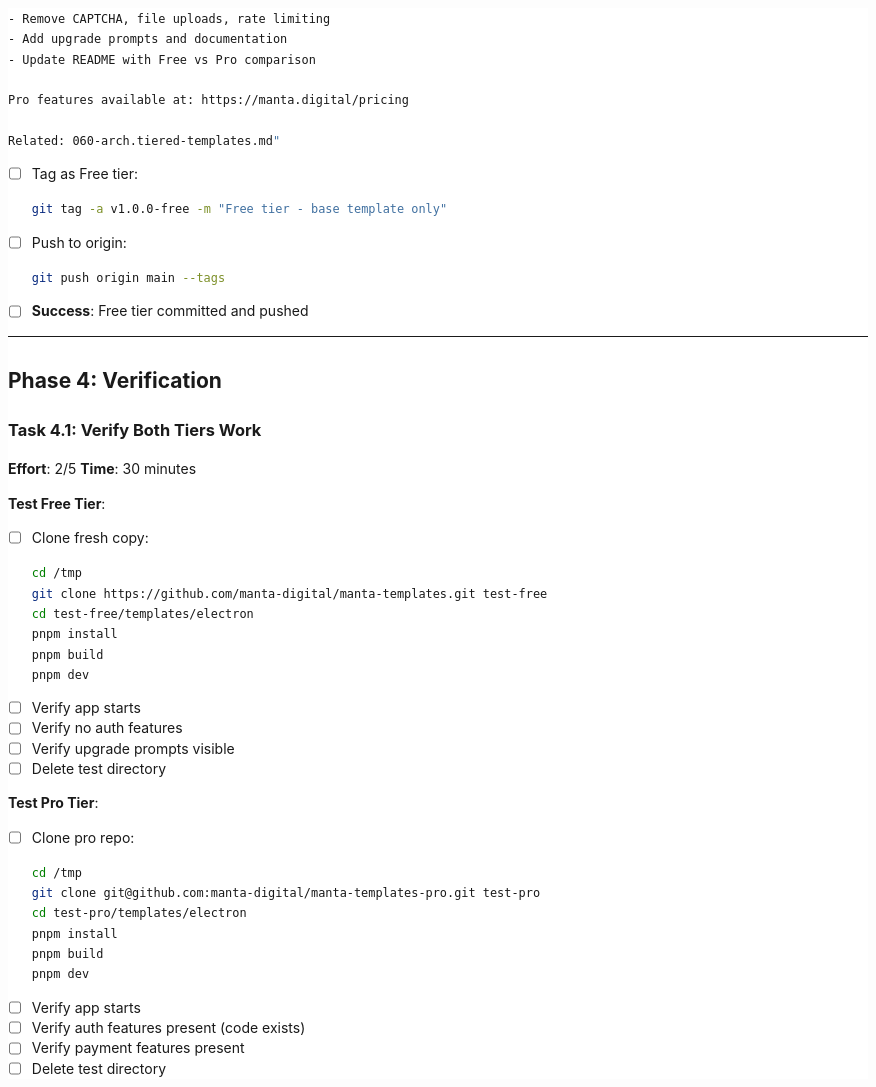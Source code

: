   ```bash
  - Remove CAPTCHA, file uploads, rate limiting
  - Add upgrade prompts and documentation
  - Update README with Free vs Pro comparison

  Pro features available at: https://manta.digital/pricing

  Related: 060-arch.tiered-templates.md"
  ```
- [ ] Tag as Free tier:
  ```bash
  git tag -a v1.0.0-free -m "Free tier - base template only"
  ```
- [ ] Push to origin:
  ```bash
  git push origin main --tags
  ```
- [ ] **Success**: Free tier committed and pushed

---

## Phase 4: Verification

### Task 4.1: Verify Both Tiers Work
**Effort**: 2/5
**Time**: 30 minutes

**Test Free Tier**:
- [ ] Clone fresh copy:
  ```bash
  cd /tmp
  git clone https://github.com/manta-digital/manta-templates.git test-free
  cd test-free/templates/electron
  pnpm install
  pnpm build
  pnpm dev
  ```
- [ ] Verify app starts
- [ ] Verify no auth features
- [ ] Verify upgrade prompts visible
- [ ] Delete test directory

**Test Pro Tier**:
- [ ] Clone pro repo:
  ```bash
  cd /tmp
  git clone git@github.com:manta-digital/manta-templates-pro.git test-pro
  cd test-pro/templates/electron
  pnpm install
  pnpm build
  pnpm dev
  ```
- [ ] Verify app starts
- [ ] Verify auth features present (code exists)
- [ ] Verify payment features present
- [ ] Delete test directory
